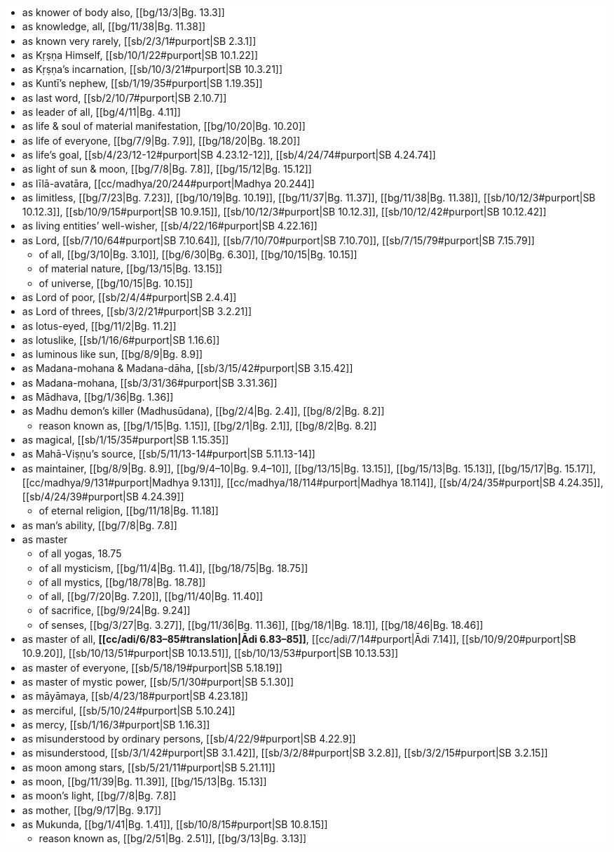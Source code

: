 * as knower of body also, [[bg/13/3|Bg. 13.3]]
* as knowledge, all, [[bg/11/38|Bg. 11.38]]
* as known very rarely, [[sb/2/3/1#purport|SB 2.3.1]]
* as Kṛṣṇa Himself, [[sb/10/1/22#purport|SB 10.1.22]]
* as Kṛṣṇa’s incarnation, [[sb/10/3/21#purport|SB 10.3.21]]
* as Kuntī’s nephew, [[sb/1/19/35#purport|SB 1.19.35]]
* as last word, [[sb/2/10/7#purport|SB 2.10.7]]
* as leader of all, [[bg/4/11|Bg. 4.11]]
* as life & soul of material manifestation, [[bg/10/20|Bg. 10.20]]
* as life of everyone, [[bg/7/9|Bg. 7.9]], [[bg/18/20|Bg. 18.20]]
* as life’s goal, [[sb/4/23/12-12#purport|SB 4.23.12-12]], [[sb/4/24/74#purport|SB 4.24.74]]
* as light of sun & moon, [[bg/7/8|Bg. 7.8]], [[bg/15/12|Bg. 15.12]]
* as līlā-avatāra, [[cc/madhya/20/244#purport|Madhya 20.244]]
* as limitless, [[bg/7/23|Bg. 7.23]], [[bg/10/19|Bg. 10.19]], [[bg/11/37|Bg. 11.37]], [[bg/11/38|Bg. 11.38]], [[sb/10/12/3#purport|SB 10.12.3]], [[sb/10/9/15#purport|SB 10.9.15]], [[sb/10/12/3#purport|SB 10.12.3]], [[sb/10/12/42#purport|SB 10.12.42]]
* as living entities’ well-wisher, [[sb/4/22/16#purport|SB 4.22.16]]
* as Lord, [[sb/7/10/64#purport|SB 7.10.64]], [[sb/7/10/70#purport|SB 7.10.70]], [[sb/7/15/79#purport|SB 7.15.79]]
  * of all, [[bg/3/10|Bg. 3.10]], [[bg/6/30|Bg. 6.30]], [[bg/10/15|Bg. 10.15]]
  * of material nature, [[bg/13/15|Bg. 13.15]]
  * of universe, [[bg/10/15|Bg. 10.15]]
* as Lord of poor, [[sb/2/4/4#purport|SB 2.4.4]]
* as Lord of threes, [[sb/3/2/21#purport|SB 3.2.21]]
* as lotus-eyed, [[bg/11/2|Bg. 11.2]]
* as lotuslike, [[sb/1/16/6#purport|SB 1.16.6]]
* as luminous like sun, [[bg/8/9|Bg. 8.9]]
* as Madana-mohana & Madana-dāha, [[sb/3/15/42#purport|SB 3.15.42]]
* as Madana-mohana, [[sb/3/31/36#purport|SB 3.31.36]]
* as Mādhava, [[bg/1/36|Bg. 1.36]]
* as Madhu demon’s killer (Madhusūdana), [[bg/2/4|Bg. 2.4]], [[bg/8/2|Bg. 8.2]]
  * reason known as, [[bg/1/15|Bg. 1.15]], [[bg/2/1|Bg. 2.1]], [[bg/8/2|Bg. 8.2]]
* as magical, [[sb/1/15/35#purport|SB 1.15.35]]
* as Mahā-Viṣṇu’s source, [[sb/5/11/13-14#purport|SB 5.11.13-14]]
* as maintainer, [[bg/8/9|Bg. 8.9]], [[bg/9/4–10|Bg. 9.4–10]], [[bg/13/15|Bg. 13.15]], [[bg/15/13|Bg. 15.13]], [[bg/15/17|Bg. 15.17]], [[cc/madhya/9/131#purport|Madhya 9.131]], [[cc/madhya/18/114#purport|Madhya 18.114]], [[sb/4/24/35#purport|SB 4.24.35]], [[sb/4/24/39#purport|SB 4.24.39]]
  * of eternal religion, [[bg/11/18|Bg. 11.18]]
* as man’s ability, [[bg/7/8|Bg. 7.8]]
* as master
  * of all yogas, 18.75
  * of all mysticism, [[bg/11/4|Bg. 11.4]], [[bg/18/75|Bg. 18.75]]
  * of all mystics, [[bg/18/78|Bg. 18.78]]
  * of all, [[bg/7/20|Bg. 7.20]], [[bg/11/40|Bg. 11.40]]
  * of sacrifice, [[bg/9/24|Bg. 9.24]]
  * of senses, [[bg/3/27|Bg. 3.27]], [[bg/11/36|Bg. 11.36]], [[bg/18/1|Bg. 18.1]], [[bg/18/46|Bg. 18.46]]
* as master of all, **[[cc/adi/6/83–85#translation|Ādi 6.83–85]]**, [[cc/adi/7/14#purport|Ādi 7.14]], [[sb/10/9/20#purport|SB 10.9.20]], [[sb/10/13/51#purport|SB 10.13.51]], [[sb/10/13/53#purport|SB 10.13.53]]
* as master of everyone, [[sb/5/18/19#purport|SB 5.18.19]]
* as master of mystic power, [[sb/5/1/30#purport|SB 5.1.30]]
* as māyāmaya, [[sb/4/23/18#purport|SB 4.23.18]]
* as merciful, [[sb/5/10/24#purport|SB 5.10.24]]
* as mercy, [[sb/1/16/3#purport|SB 1.16.3]]
* as misunderstood by ordinary persons, [[sb/4/22/9#purport|SB 4.22.9]]
* as misunderstood, [[sb/3/1/42#purport|SB 3.1.42]], [[sb/3/2/8#purport|SB 3.2.8]], [[sb/3/2/15#purport|SB 3.2.15]]
* as moon among stars, [[sb/5/21/11#purport|SB 5.21.11]]
* as moon, [[bg/11/39|Bg. 11.39]], [[bg/15/13|Bg. 15.13]]
* as moon’s light, [[bg/7/8|Bg. 7.8]]
* as mother, [[bg/9/17|Bg. 9.17]]
* as Mukunda, [[bg/1/41|Bg. 1.41]], [[sb/10/8/15#purport|SB 10.8.15]]
  * reason known as, [[bg/2/51|Bg. 2.51]], [[bg/3/13|Bg. 3.13]]